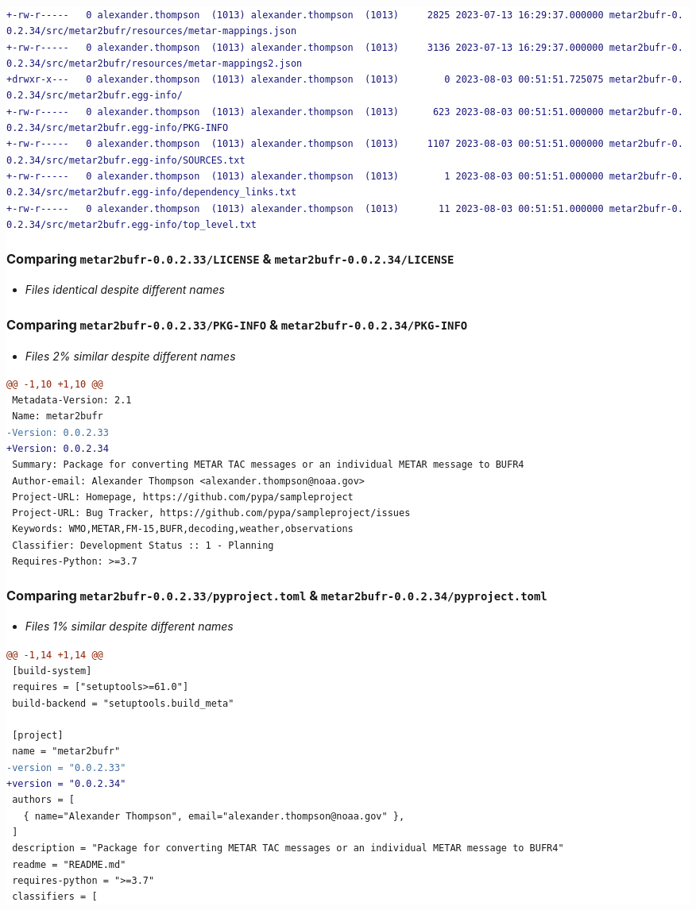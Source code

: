 ```diff
+-rw-r-----   0 alexander.thompson  (1013) alexander.thompson  (1013)     2825 2023-07-13 16:29:37.000000 metar2bufr-0.0.2.34/src/metar2bufr/resources/metar-mappings.json
+-rw-r-----   0 alexander.thompson  (1013) alexander.thompson  (1013)     3136 2023-07-13 16:29:37.000000 metar2bufr-0.0.2.34/src/metar2bufr/resources/metar-mappings2.json
+drwxr-x---   0 alexander.thompson  (1013) alexander.thompson  (1013)        0 2023-08-03 00:51:51.725075 metar2bufr-0.0.2.34/src/metar2bufr.egg-info/
+-rw-r-----   0 alexander.thompson  (1013) alexander.thompson  (1013)      623 2023-08-03 00:51:51.000000 metar2bufr-0.0.2.34/src/metar2bufr.egg-info/PKG-INFO
+-rw-r-----   0 alexander.thompson  (1013) alexander.thompson  (1013)     1107 2023-08-03 00:51:51.000000 metar2bufr-0.0.2.34/src/metar2bufr.egg-info/SOURCES.txt
+-rw-r-----   0 alexander.thompson  (1013) alexander.thompson  (1013)        1 2023-08-03 00:51:51.000000 metar2bufr-0.0.2.34/src/metar2bufr.egg-info/dependency_links.txt
+-rw-r-----   0 alexander.thompson  (1013) alexander.thompson  (1013)       11 2023-08-03 00:51:51.000000 metar2bufr-0.0.2.34/src/metar2bufr.egg-info/top_level.txt
```

### Comparing `metar2bufr-0.0.2.33/LICENSE` & `metar2bufr-0.0.2.34/LICENSE`

 * *Files identical despite different names*

### Comparing `metar2bufr-0.0.2.33/PKG-INFO` & `metar2bufr-0.0.2.34/PKG-INFO`

 * *Files 2% similar despite different names*

```diff
@@ -1,10 +1,10 @@
 Metadata-Version: 2.1
 Name: metar2bufr
-Version: 0.0.2.33
+Version: 0.0.2.34
 Summary: Package for converting METAR TAC messages or an individual METAR message to BUFR4
 Author-email: Alexander Thompson <alexander.thompson@noaa.gov>
 Project-URL: Homepage, https://github.com/pypa/sampleproject
 Project-URL: Bug Tracker, https://github.com/pypa/sampleproject/issues
 Keywords: WMO,METAR,FM-15,BUFR,decoding,weather,observations
 Classifier: Development Status :: 1 - Planning
 Requires-Python: >=3.7
```

### Comparing `metar2bufr-0.0.2.33/pyproject.toml` & `metar2bufr-0.0.2.34/pyproject.toml`

 * *Files 1% similar despite different names*

```diff
@@ -1,14 +1,14 @@
 [build-system]
 requires = ["setuptools>=61.0"]
 build-backend = "setuptools.build_meta"
 
 [project]
 name = "metar2bufr"
-version = "0.0.2.33"
+version = "0.0.2.34"
 authors = [
   { name="Alexander Thompson", email="alexander.thompson@noaa.gov" },
 ]
 description = "Package for converting METAR TAC messages or an individual METAR message to BUFR4"
 readme = "README.md"
 requires-python = ">=3.7"
 classifiers = [
```
